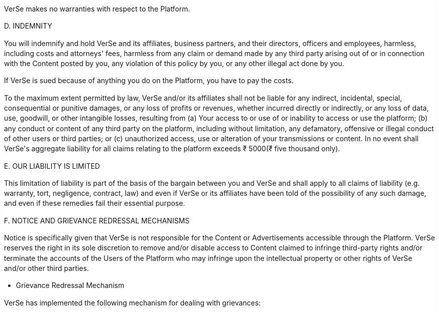 

VerSe makes no warranties with respect to the Platform.




D. INDEMNITY




You will indemnify and hold VerSe and its affiliates, business partners, and their directors, officers and employees, harmless, including costs and attorneys' fees, harmless from any claim or demand made by any third party arising out of or in connection with the Content posted by you, any violation of this policy by you, or any other illegal act done by you.




If VerSe is sued because of anything you do on the Platform, you have to pay the costs.




To the maximum extent permitted by law, VerSe and/or its affiliates shall not be liable for any indirect, incidental, special, consequential or punitive damages, or any loss of profits or revenues, whether incurred directly or indirectly, or any loss of data, use, goodwill, or other intangible losses, resulting from (a) Your access to or use of or inability to access or use the platform; (b) any conduct or content of any third party on the platform, including without limitation, any defamatory, offensive or illegal conduct of other users or third parties; or (c) unauthorized access, use or alteration of your transmissions or content. In no event shall VerSe's aggregate liability for all claims relating to the platform exceeds ₹ 5000(₹ five thousand only).




E. OUR LIABILITY IS LIMITED




This limitation of liability is part of the basis of the bargain between you and VerSe and shall apply to all claims of liability (e.g. warranty, tort, negligence, contract, law) and even if VerSe or its affiliates have been told of the possibility of any such damage, and even if these remedies fail their essential purpose.




F. NOTICE AND GRIEVANCE REDRESSAL MECHANISMS




Notice is specifically given that VerSe is not responsible for the Content or Advertisements accessible through the Platform. VerSe reserves the right in its sole discretion to remove and/or disable access to Content claimed to infringe third\-party rights and/or terminate the accounts of the Users of the Platform who may infringe upon the intellectual property or other rights of VerSe and/or other third parties. 



* Grievance Redressal Mechanism



VerSe has implemented the following mechanism for dealing with grievances:

